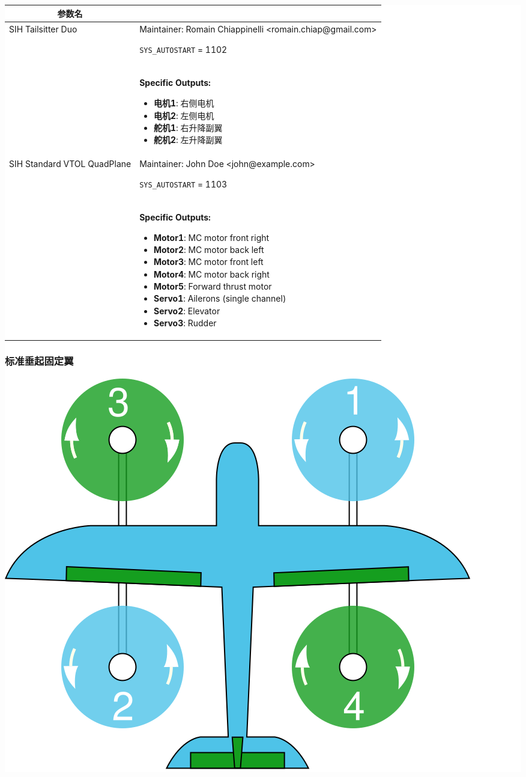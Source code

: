 <div class="frame_variant">
<table>
 <thead>
   <tr><th>参数名</th><th></th></tr>
 </thead>
<tbody>
<tr id="vtol_simulation_sih_tailsitter_duo">
 <td>SIH Tailsitter Duo</td>
 <td>Maintainer: Romain Chiappinelli &lt;romain.chiap@gmail.com&gt;<p><code>SYS_AUTOSTART</code> = 1102</p><br><b>Specific Outputs:</b><ul><li><b>电机1</b>: 右侧电机</li><li><b>电机2</b>: 左侧电机</li><li><b>舵机1</b>: 右升降副翼</li><li><b>舵机2</b>: 左升降副翼</li></ul></td>
</tr>
<tr id="vtol_simulation_sih_standard_vtol_quadplane">
 <td>SIH Standard VTOL QuadPlane</td>
 <td>Maintainer: John Doe &lt;john@example.com&gt;<p><code>SYS_AUTOSTART</code> = 1103</p><br><b>Specific Outputs:</b><ul><li><b>Motor1</b>: MC motor front right</li><li><b>Motor2</b>: MC motor back left</li><li><b>Motor3</b>: MC motor front left</li><li><b>Motor4</b>: MC motor back right</li><li><b>Motor5</b>: Forward thrust motor</li><li><b>Servo1</b>: Ailerons (single channel)</li><li><b>Servo2</b>: Elevator</li><li><b>Servo3</b>: Rudder</li></ul></td>
</tr>
</tbody>
</table>
</div>

### 标准垂起固定翼

<div class="frame_common">
<img src="../../assets/airframes/types/VTOLPlane.svg"/>
</div>
